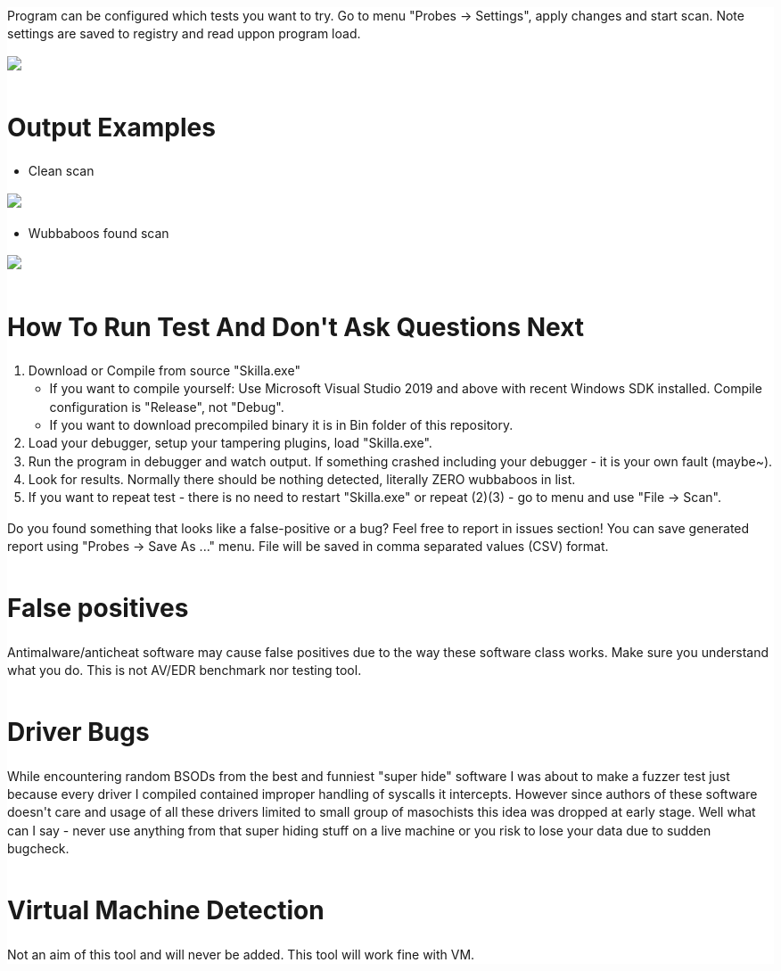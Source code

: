 Program can be configured which tests you want to try. Go to menu "Probes -> Settings", apply changes and start scan. Note settings are saved to registry and read uppon program load.

<img src="https://raw.githubusercontent.com/hfiref0x/WubbabooMark/master/Help/Settings.png" width="600" />

# Output Examples
* Clean scan
<img src="https://raw.githubusercontent.com/hfiref0x/WubbabooMark/master/Help/ScanClean.png" width="600" />

* Wubbaboos found scan
<img src="https://raw.githubusercontent.com/hfiref0x/WubbabooMark/master/Help/ScanDetect.png" width="600" />

# How To Run Test And Don't Ask Questions Next

1. Download or Compile from source "Skilla.exe"
   * If you want to compile yourself: Use Microsoft Visual Studio 2019 and above with recent Windows SDK installed. Compile configuration is "Release", not "Debug".
   * If you want to download precompiled binary it is in Bin folder of this repository.
2. Load your debugger, setup your tampering plugins, load "Skilla.exe".
3. Run the program in debugger and watch output. If something crashed including your debugger - it is your own fault (maybe~).
4. Look for results. Normally there should be nothing detected, literally ZERO wubbaboos in list. 
5. If you want to repeat test - there is no need to restart "Skilla.exe" or repeat (2)(3) - go to menu and use "File -> Scan".

Do you found something that looks like a false-positive or a bug? Feel free to report in issues section!
You can save generated report using "Probes -> Save As ..." menu. File will be saved in comma separated values (CSV) format.

# False positives

Antimalware/anticheat software may cause false positives due to the way these software class works. Make sure you understand what you do. This is not AV/EDR benchmark nor testing tool.

# Driver Bugs

While encountering random BSODs from the best and funniest "super hide" software I was about to make a fuzzer test just because every driver I compiled contained improper handling of syscalls it intercepts. However since authors of these software doesn't care and usage of all these drivers limited to small group of masochists this idea was dropped at early stage. Well what can I say - never use anything from that super hiding stuff on a live machine or you risk to lose your data due to sudden bugcheck.

# Virtual Machine Detection

Not an aim of this tool and will never be added. This tool will work fine with VM.
